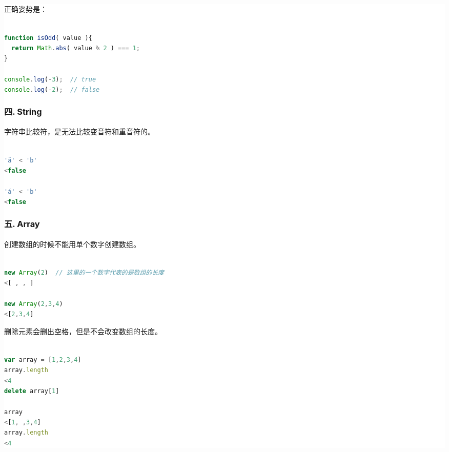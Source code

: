 正确姿势是：

```javascript

function isOdd( value ){
  return Math.abs( value % 2 ) === 1;
}

console.log(-3);  // true
console.log(-2);  // false

```

### 四. String 

字符串比较符，是无法比较变音符和重音符的。

```javascript

'ä' < 'b'
<false

'á' < 'b'
<false

```

### 五. Array

创建数组的时候不能用单个数字创建数组。

```javascript

new Array(2)  // 这里的一个数字代表的是数组的长度
<[ , , ]

new Array(2,3,4)
<[2,3,4] 

```

删除元素会删出空格，但是不会改变数组的长度。

```javascript

var array = [1,2,3,4]
array.length
<4
delete array[1]

array
<[1, ,3,4]
array.length
<4


```
